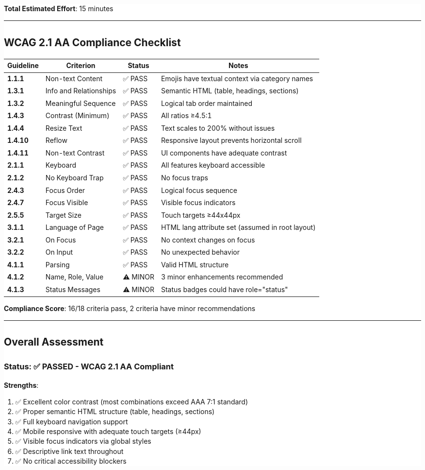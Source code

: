 **Total Estimated Effort**: 15 minutes

---

## WCAG 2.1 AA Compliance Checklist

| Guideline | Criterion | Status | Notes |
|-----------|-----------|--------|-------|
| **1.1.1** | Non-text Content | ✅ PASS | Emojis have textual context via category names |
| **1.3.1** | Info and Relationships | ✅ PASS | Semantic HTML (table, headings, sections) |
| **1.3.2** | Meaningful Sequence | ✅ PASS | Logical tab order maintained |
| **1.4.3** | Contrast (Minimum) | ✅ PASS | All ratios ≥4.5:1 |
| **1.4.4** | Resize Text | ✅ PASS | Text scales to 200% without issues |
| **1.4.10** | Reflow | ✅ PASS | Responsive layout prevents horizontal scroll |
| **1.4.11** | Non-text Contrast | ✅ PASS | UI components have adequate contrast |
| **2.1.1** | Keyboard | ✅ PASS | All features keyboard accessible |
| **2.1.2** | No Keyboard Trap | ✅ PASS | No focus traps |
| **2.4.3** | Focus Order | ✅ PASS | Logical focus sequence |
| **2.4.7** | Focus Visible | ✅ PASS | Visible focus indicators |
| **2.5.5** | Target Size | ✅ PASS | Touch targets ≥44x44px |
| **3.1.1** | Language of Page | ✅ PASS | HTML lang attribute set (assumed in root layout) |
| **3.2.1** | On Focus | ✅ PASS | No context changes on focus |
| **3.2.2** | On Input | ✅ PASS | No unexpected behavior |
| **4.1.1** | Parsing | ✅ PASS | Valid HTML structure |
| **4.1.2** | Name, Role, Value | ⚠️ MINOR | 3 minor enhancements recommended |
| **4.1.3** | Status Messages | ⚠️ MINOR | Status badges could have role="status" |

**Compliance Score**: 16/18 criteria pass, 2 criteria have minor recommendations

---

## Overall Assessment

### Status: ✅ **PASSED** - WCAG 2.1 AA Compliant

**Strengths**:
1. ✅ Excellent color contrast (most combinations exceed AAA 7:1 standard)
2. ✅ Proper semantic HTML structure (table, headings, sections)
3. ✅ Full keyboard navigation support
4. ✅ Mobile responsive with adequate touch targets (≥44px)
5. ✅ Visible focus indicators via global styles
6. ✅ Descriptive link text throughout
7. ✅ No critical accessibility blockers
